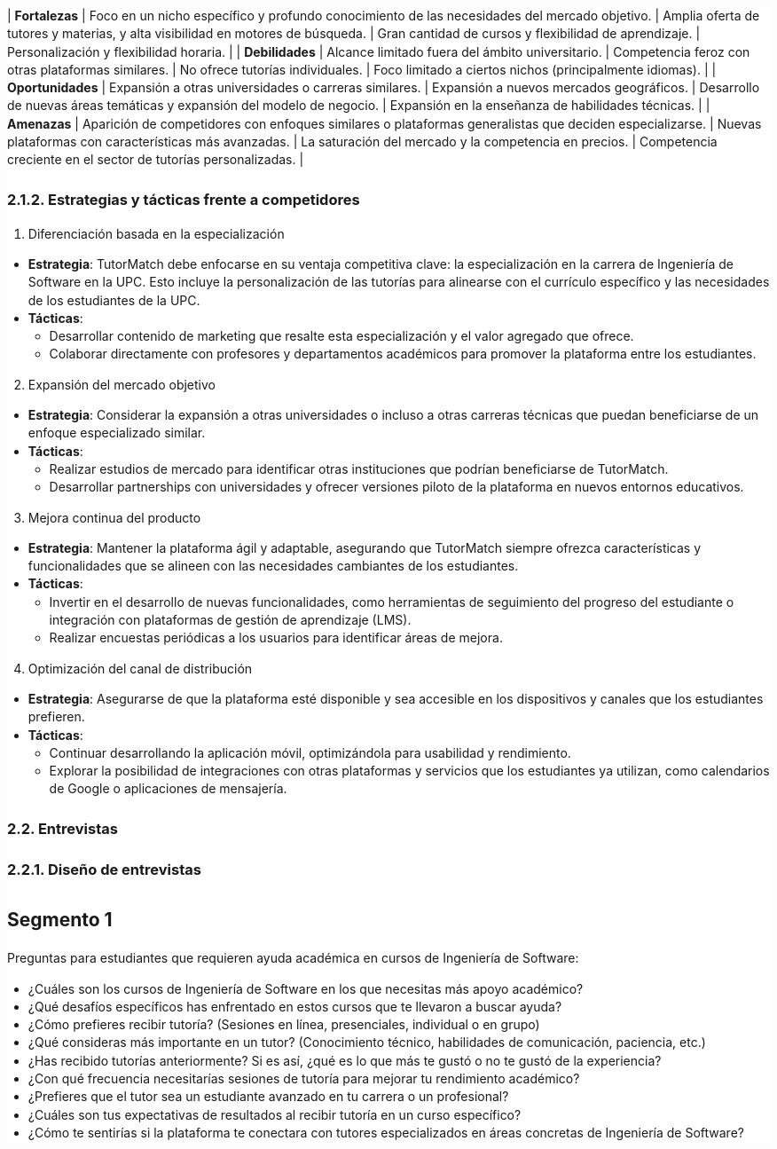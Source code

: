 | **Fortalezas**      | Foco en un nicho específico y profundo conocimiento de las necesidades del mercado objetivo. | Amplia oferta de tutores y materias, y alta visibilidad en motores de búsqueda. | Gran cantidad de cursos y flexibilidad de aprendizaje. | Personalización y flexibilidad horaria. |
| **Debilidades**     | Alcance limitado fuera del ámbito universitario. | Competencia feroz con otras plataformas similares. | No ofrece tutorías individuales. | Foco limitado a ciertos nichos (principalmente idiomas). |
| **Oportunidades**   | Expansión a otras universidades o carreras similares. | Expansión a nuevos mercados geográficos. | Desarrollo de nuevas áreas temáticas y expansión del modelo de negocio. | Expansión en la enseñanza de habilidades técnicas. |
| **Amenazas**        | Aparición de competidores con enfoques similares o plataformas generalistas que deciden especializarse. | Nuevas plataformas con características más avanzadas. | La saturación del mercado y la competencia en precios. | Competencia creciente en el sector de tutorías personalizadas. |

### 2.1.2. Estrategias y tácticas frente a competidores

1. Diferenciación basada en la especialización
- **Estrategia**: TutorMatch debe enfocarse en su ventaja competitiva clave: la especialización en la carrera de Ingeniería de Software en la UPC. Esto incluye la personalización de las tutorías para alinearse con el currículo específico y las necesidades de los estudiantes de la UPC.
- **Tácticas**:
  - Desarrollar contenido de marketing que resalte esta especialización y el valor agregado que ofrece.
  - Colaborar directamente con profesores y departamentos académicos para promover la plataforma entre los estudiantes.

2. Expansión del mercado objetivo
- **Estrategia**: Considerar la expansión a otras universidades o incluso a otras carreras técnicas que puedan beneficiarse de un enfoque especializado similar.
- **Tácticas**:
  - Realizar estudios de mercado para identificar otras instituciones que podrían beneficiarse de TutorMatch.
  - Desarrollar partnerships con universidades y ofrecer versiones piloto de la plataforma en nuevos entornos educativos.

3. Mejora continua del producto
- **Estrategia**: Mantener la plataforma ágil y adaptable, asegurando que TutorMatch siempre ofrezca características y funcionalidades que se alineen con las necesidades cambiantes de los estudiantes.
- **Tácticas**:
  - Invertir en el desarrollo de nuevas funcionalidades, como herramientas de seguimiento del progreso del estudiante o integración con plataformas de gestión de aprendizaje (LMS).
  - Realizar encuestas periódicas a los usuarios para identificar áreas de mejora.

4. Optimización del canal de distribución
- **Estrategia**: Asegurarse de que la plataforma esté disponible y sea accesible en los dispositivos y canales que los estudiantes prefieren.
- **Tácticas**:
  - Continuar desarrollando la aplicación móvil, optimizándola para usabilidad y rendimiento.
  - Explorar la posibilidad de integraciones con otras plataformas y servicios que los estudiantes ya utilizan, como calendarios de Google o aplicaciones de mensajería.

### 2.2. Entrevistas
### 2.2.1. Diseño de entrevistas
 ## Segmento 1
Preguntas para estudiantes que requieren ayuda académica en cursos de Ingeniería de Software:
  - ¿Cuáles son los cursos de Ingeniería de Software en los que necesitas más apoyo académico?
  - ¿Qué desafíos específicos has enfrentado en estos cursos que te llevaron a buscar ayuda?
  - ¿Cómo prefieres recibir tutoría? (Sesiones en línea, presenciales, individual o en grupo)
  - ¿Qué consideras más importante en un tutor? (Conocimiento técnico, habilidades de comunicación, paciencia, etc.)
  - ¿Has recibido tutorías anteriormente? Si es así, ¿qué es lo que más te gustó o no te gustó de la experiencia?
  - ¿Con qué frecuencia necesitarías sesiones de tutoría para mejorar tu rendimiento académico?
  - ¿Prefieres que el tutor sea un estudiante avanzado en tu carrera o un profesional?
  - ¿Cuáles son tus expectativas de resultados al recibir tutoría en un curso específico?
  - ¿Cómo te sentirías si la plataforma te conectara con tutores especializados en áreas concretas de Ingeniería de Software?